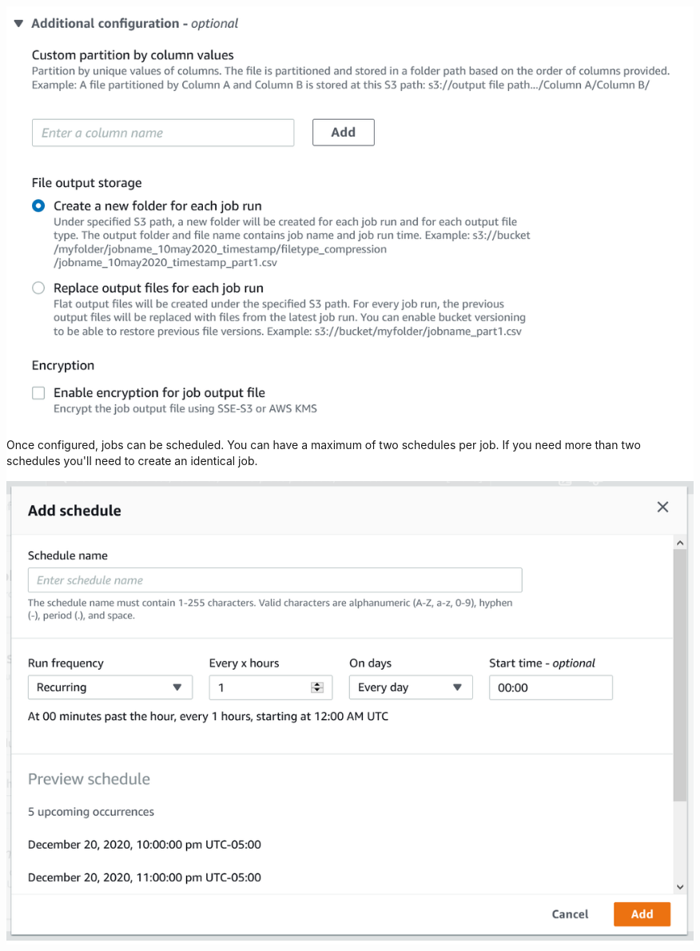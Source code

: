 ![DataBrew Output Partitioning](images/databrew-job-output-partition.png)

Once configured, jobs can be scheduled.  You can have a maximum of two schedules per job.  If you need more than two schedules you'll need to create an identical job.

![DataBrew Job Schedule](images/databrew-job-schedule.png)
